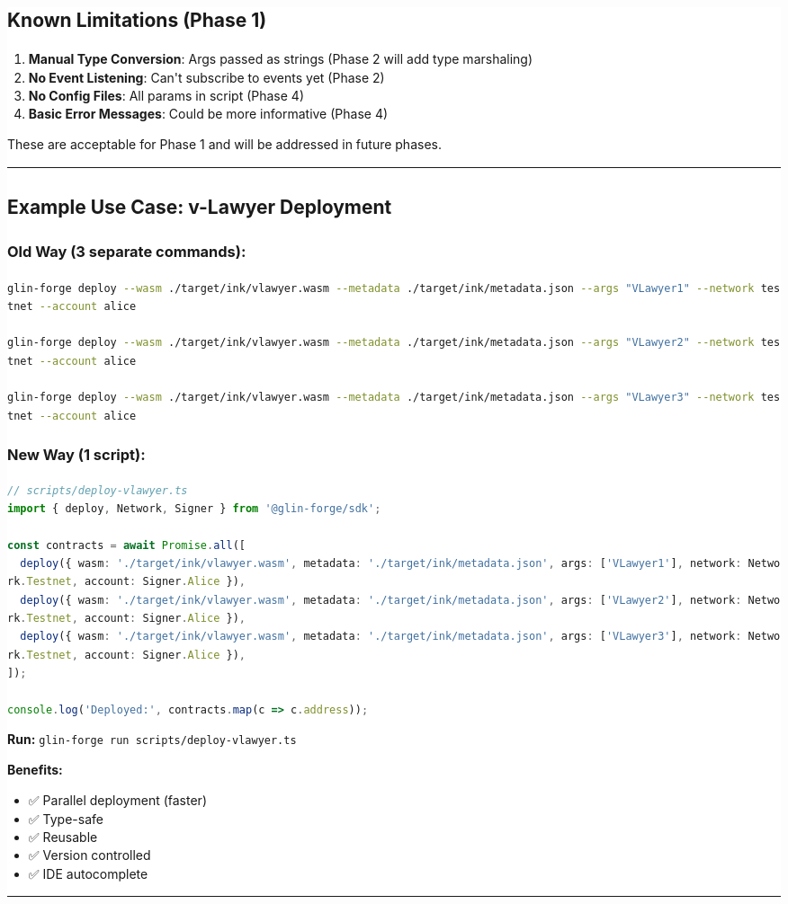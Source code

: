 
## Known Limitations (Phase 1)

1. **Manual Type Conversion**: Args passed as strings (Phase 2 will add type marshaling)
2. **No Event Listening**: Can't subscribe to events yet (Phase 2)
3. **No Config Files**: All params in script (Phase 4)
4. **Basic Error Messages**: Could be more informative (Phase 4)

These are acceptable for Phase 1 and will be addressed in future phases.

---

## Example Use Case: v-Lawyer Deployment

### Old Way (3 separate commands):
```bash
glin-forge deploy --wasm ./target/ink/vlawyer.wasm --metadata ./target/ink/metadata.json --args "VLawyer1" --network testnet --account alice

glin-forge deploy --wasm ./target/ink/vlawyer.wasm --metadata ./target/ink/metadata.json --args "VLawyer2" --network testnet --account alice

glin-forge deploy --wasm ./target/ink/vlawyer.wasm --metadata ./target/ink/metadata.json --args "VLawyer3" --network testnet --account alice
```

### New Way (1 script):
```typescript
// scripts/deploy-vlawyer.ts
import { deploy, Network, Signer } from '@glin-forge/sdk';

const contracts = await Promise.all([
  deploy({ wasm: './target/ink/vlawyer.wasm', metadata: './target/ink/metadata.json', args: ['VLawyer1'], network: Network.Testnet, account: Signer.Alice }),
  deploy({ wasm: './target/ink/vlawyer.wasm', metadata: './target/ink/metadata.json', args: ['VLawyer2'], network: Network.Testnet, account: Signer.Alice }),
  deploy({ wasm: './target/ink/vlawyer.wasm', metadata: './target/ink/metadata.json', args: ['VLawyer3'], network: Network.Testnet, account: Signer.Alice }),
]);

console.log('Deployed:', contracts.map(c => c.address));
```

**Run:** `glin-forge run scripts/deploy-vlawyer.ts`

**Benefits:**
- ✅ Parallel deployment (faster)
- ✅ Type-safe
- ✅ Reusable
- ✅ Version controlled
- ✅ IDE autocomplete

---
